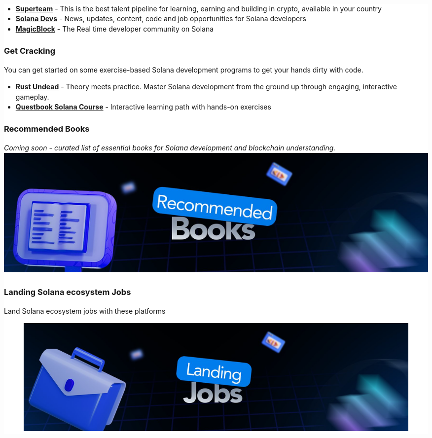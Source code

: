 * [**Superteam**](https://superteam.fun/) - This is the best talent pipeline for learning, earning and building in crypto, available in your country
* [**Solana Devs**](https://x.com/solana_devs) - News, updates, content, code and job opportunities for Solana developers
* [**MagicBlock**](https://discord.gg/AF4VzDJ9HJ) - The Real time developer community on Solana

### Get Cracking
You can get started on some exercise-based Solana development programs to get your hands dirty with code.

* [**Rust Undead**](https://www.rustundead.fun/) - Theory meets practice. Master Solana development from the ground up through engaging, interactive gameplay.
* [**Questbook Solana Course**](https://openquest.xyz/tracks/build-on-solana) - Interactive learning path with hands-on exercises


  
### Recommended Books
_Coming soon - curated list of essential books for Solana development and blockchain understanding._
![myimage](../img/4.jpg)


### Landing Solana ecosystem Jobs
Land Solana ecosystem jobs with these platforms
<figure><img src="../img/job.png" alt=""><figcaption></figcaption></figure>

